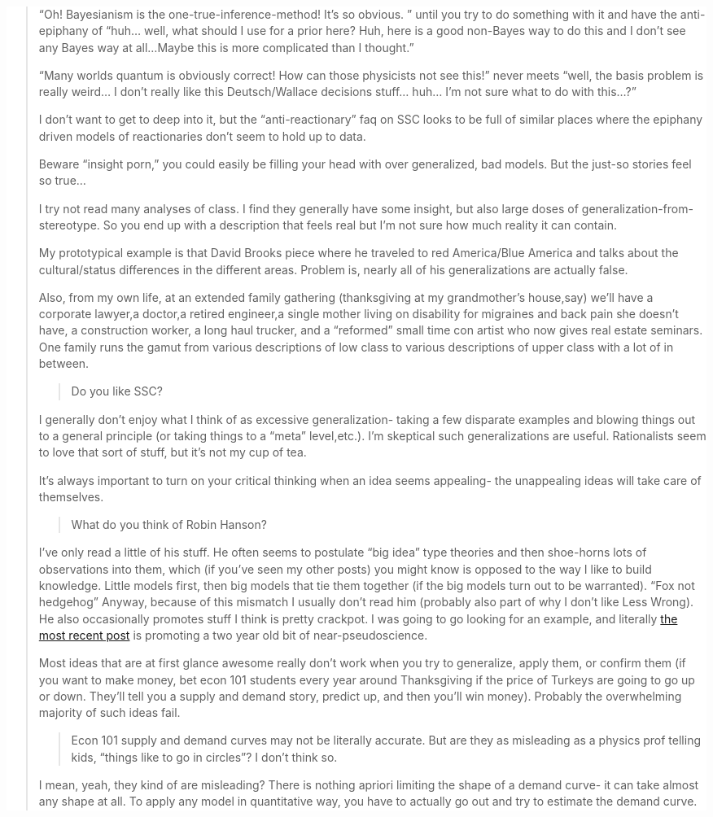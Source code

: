 >“Oh! Bayesianism is the one-true-inference-method! It’s so obvious. ” until you try to do something with it and have the anti-epiphany of “huh… well, what should I use for a prior here?  Huh, here is a good non-Bayes way to do this and I don’t see any Bayes way at all…Maybe this is more complicated than I thought.”  
>
>“Many worlds quantum is obviously correct!  How can those physicists not see this!” never meets “well, the basis problem is really weird… I don’t really like this Deutsch/Wallace decisions stuff… huh… I’m not sure what to do with this…?”  
>
>I don’t want to get to deep into it, but the “anti-reactionary” faq on SSC looks to be full of similar places where the epiphany driven models of reactionaries don’t seem to hold up to data.  
>
>Beware “insight porn,” you could easily be filling your head with over generalized, bad models.  But the just-so stories feel so true… 
>
>I try not read many analyses of class. I find they generally have some insight, but also large doses of generalization-from-stereotype. So you end up with a description that feels real but I’m not sure how much reality it can contain.    
>
>My prototypical example is that David Brooks piece where he traveled to red America/Blue America and talks about the cultural/status differences in the different areas. Problem is, nearly all of his generalizations are actually false.  
>
>Also, from my own life, at an extended family gathering (thanksgiving at my grandmother’s house,say) we’ll have a corporate lawyer,a doctor,a retired engineer,a single mother living on disability for migraines and back pain she doesn’t have, a construction worker, a long haul trucker, and a “reformed” small time con artist who now gives real estate seminars.  One family runs the gamut from various descriptions of low class to various descriptions of upper class with a lot of in between.  
>
> >Do you like SSC?
>
>I generally don’t enjoy what I think of as excessive generalization- taking a few disparate examples and blowing things out to a general principle (or taking things to a “meta” level,etc.). I’m skeptical such generalizations are useful. Rationalists seem to love that sort of stuff, but it’s not my cup of tea.  
>
>It’s always important to turn on your critical thinking when an idea seems appealing- the unappealing ideas will take care of themselves. 
>
> >What do you think of Robin Hanson?
>
>I’ve only read a little of his stuff.  He often seems to postulate “big idea” type theories and then shoe-horns lots of observations into them, which (if you’ve seen my other posts) you might know is opposed to the way I like to build knowledge.  Little models first, then big models that tie them together (if the big models turn out to be warranted).  “Fox not hedgehog”  Anyway, because of this mismatch I usually don’t read him (probably also part of why I don’t like Less Wrong). He also occasionally promotes stuff I think is pretty crackpot. I was going to go looking for an example, and literally [the most recent post](http://web.archive.org/web/20150824140448/http://www.overcomingbias.com/2015/03/life-before-earth.html) is promoting a two year old bit of near-pseudoscience.  
>
>Most ideas that are at first glance awesome really don’t work when you try to generalize, apply them, or confirm them (if you want to make money, bet econ 101 students every year around Thanksgiving if the price of Turkeys are going to go up or down. They’ll tell you a supply and demand story, predict up, and then you’ll win money). Probably the overwhelming majority of such ideas fail.
>
> >Econ 101 supply and demand curves may not be literally accurate. But are they as misleading as a physics prof telling kids, “things like to go in circles”? I don’t think so.
>
>I mean, yeah, they kind of are misleading?  There is nothing apriori limiting the shape of a demand curve- it can take almost any shape at all.  To apply any model in quantitative way, you have to actually go out and try to estimate the demand curve. 
>